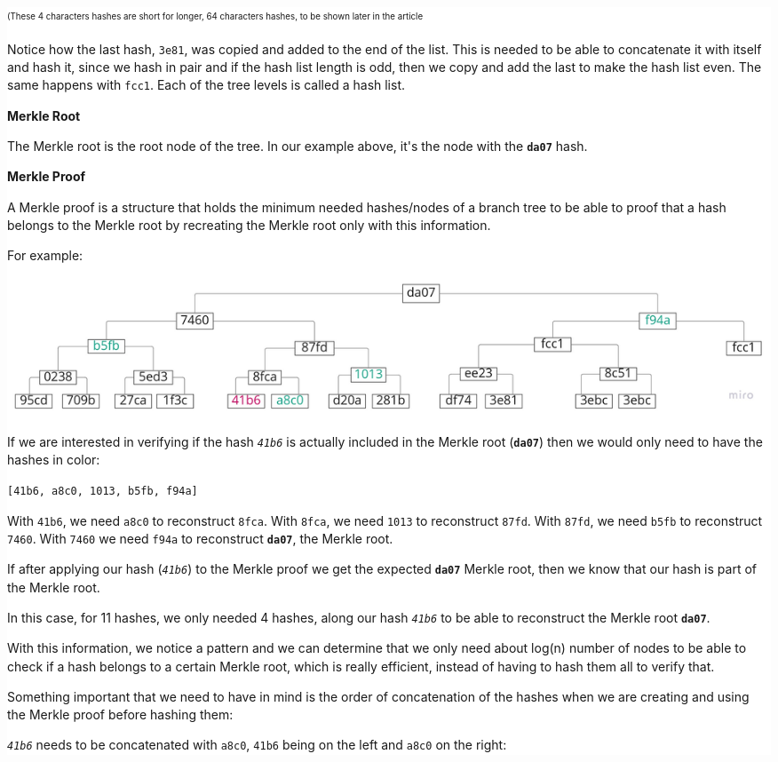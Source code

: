<sub><sup>(These 4 characters hashes are short for longer, 64 characters hashes, to be shown later in the article</sup></sub>

Notice how the last hash, `3e81`, was copied and added to the end of the list. This is needed to be able to concatenate it with itself and hash it, since we hash in pair and if the hash list length is odd, then we copy and add the last to make the hash list even. The same happens with `fcc1`.
Each of the tree levels is called a hash list.

**Merkle Root**

The Merkle root is the root node of the tree. In our example above, it's the node with the **`da07`** hash.

**Merkle Proof**

A Merkle proof is a structure that holds the minimum needed hashes/nodes of a branch tree to be able to proof that a hash belongs to the Merkle root by recreating the Merkle root only with this information.

For example:

![Merkle proof in tree](merkle_proof_in_tree.jpg)

If we are interested in verifying if the hash *`41b6`* is actually included in the Merkle root (**`da07`**) then we would only need to have the hashes in color:

```
[41b6, a8c0, 1013, b5fb, f94a]
```

With `41b6`, we need `a8c0` to reconstruct `8fca`.
With `8fca`, we need `1013` to reconstruct `87fd`.
With `87fd`, we need `b5fb` to reconstruct `7460`.
With `7460` we need `f94a` to reconstruct **`da07`**, the Merkle root.

If after applying our hash (*`41b6`*) to the Merkle proof we get the expected **`da07`** Merkle root, then we know that our hash is part of the Merkle root.

In this case, for 11 hashes, we only needed 4 hashes, along our hash *`41b6`* to be able to reconstruct the Merkle root **`da07`**.

With this information, we notice a pattern and we can determine that we only need about log(n) number of nodes to be able to check if a hash belongs to a certain Merkle root, which is really efficient, instead of having to hash them all to verify that.

Something important that we need to have in mind is the order of concatenation of the hashes when we are creating and using the Merkle proof before hashing them:

*`41b6`* needs to be concatenated with `a8c0`, `41b6` being on the left and `a8c0` on the right:
